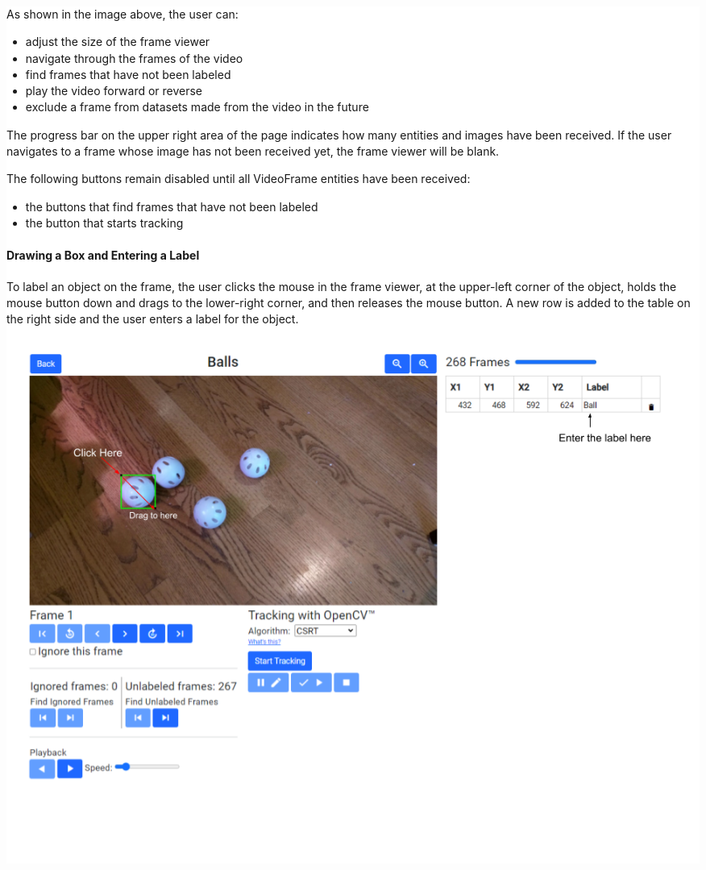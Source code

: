 As shown in the image above, the user can:
 * adjust the size of the frame viewer
 * navigate through the frames of the video
 * find frames that have not been labeled
 * play the video forward or reverse
 * exclude a frame from datasets made from the video in the future

The progress bar on the upper right area of the page indicates how many entities
and images have been received. If the user navigates to a frame whose image has
not been received yet, the frame viewer will be blank.

The following buttons remain disabled until all VideoFrame entities have been
received:
  * the buttons that find frames that have not been labeled
  * the button that starts tracking

#### Drawing a Box and Entering a Label

To label an object on the frame, the user clicks the mouse in the frame viewer,
at the upper-left corner of the object, holds the mouse button down and drags to
the lower-right corner, and then releases the mouse button. A new row is added
to the table on the right side and the user enters a label for the object.

<img src="images/draw_box_enter_label.png">
